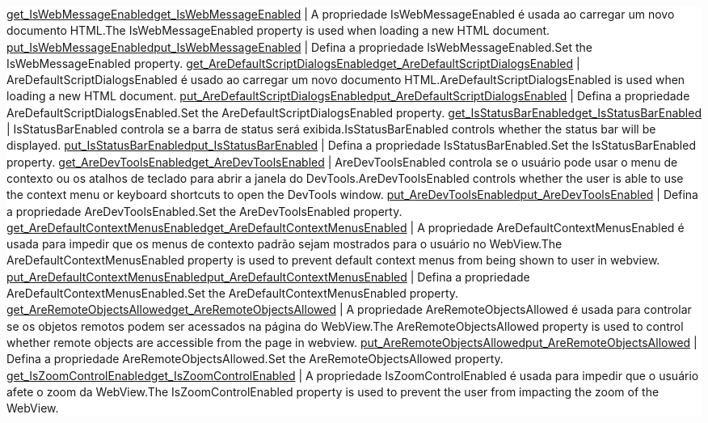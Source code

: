 [<span data-ttu-id="2a9f8-115">get_IsWebMessageEnabled</span><span class="sxs-lookup"><span data-stu-id="2a9f8-115">get_IsWebMessageEnabled</span></span>](#get_iswebmessageenabled) | <span data-ttu-id="2a9f8-116">A propriedade IsWebMessageEnabled é usada ao carregar um novo documento HTML.</span><span class="sxs-lookup"><span data-stu-id="2a9f8-116">The IsWebMessageEnabled property is used when loading a new HTML document.</span></span>
[<span data-ttu-id="2a9f8-117">put_IsWebMessageEnabled</span><span class="sxs-lookup"><span data-stu-id="2a9f8-117">put_IsWebMessageEnabled</span></span>](#put_iswebmessageenabled) | <span data-ttu-id="2a9f8-118">Defina a propriedade IsWebMessageEnabled.</span><span class="sxs-lookup"><span data-stu-id="2a9f8-118">Set the IsWebMessageEnabled property.</span></span>
[<span data-ttu-id="2a9f8-119">get_AreDefaultScriptDialogsEnabled</span><span class="sxs-lookup"><span data-stu-id="2a9f8-119">get_AreDefaultScriptDialogsEnabled</span></span>](#get_aredefaultscriptdialogsenabled) | <span data-ttu-id="2a9f8-120">AreDefaultScriptDialogsEnabled é usado ao carregar um novo documento HTML.</span><span class="sxs-lookup"><span data-stu-id="2a9f8-120">AreDefaultScriptDialogsEnabled is used when loading a new HTML document.</span></span>
[<span data-ttu-id="2a9f8-121">put_AreDefaultScriptDialogsEnabled</span><span class="sxs-lookup"><span data-stu-id="2a9f8-121">put_AreDefaultScriptDialogsEnabled</span></span>](#put_aredefaultscriptdialogsenabled) | <span data-ttu-id="2a9f8-122">Defina a propriedade AreDefaultScriptDialogsEnabled.</span><span class="sxs-lookup"><span data-stu-id="2a9f8-122">Set the AreDefaultScriptDialogsEnabled property.</span></span>
[<span data-ttu-id="2a9f8-123">get_IsStatusBarEnabled</span><span class="sxs-lookup"><span data-stu-id="2a9f8-123">get_IsStatusBarEnabled</span></span>](#get_isstatusbarenabled) | <span data-ttu-id="2a9f8-124">IsStatusBarEnabled controla se a barra de status será exibida.</span><span class="sxs-lookup"><span data-stu-id="2a9f8-124">IsStatusBarEnabled controls whether the status bar will be displayed.</span></span>
[<span data-ttu-id="2a9f8-125">put_IsStatusBarEnabled</span><span class="sxs-lookup"><span data-stu-id="2a9f8-125">put_IsStatusBarEnabled</span></span>](#put_isstatusbarenabled) | <span data-ttu-id="2a9f8-126">Defina a propriedade IsStatusBarEnabled.</span><span class="sxs-lookup"><span data-stu-id="2a9f8-126">Set the IsStatusBarEnabled property.</span></span>
[<span data-ttu-id="2a9f8-127">get_AreDevToolsEnabled</span><span class="sxs-lookup"><span data-stu-id="2a9f8-127">get_AreDevToolsEnabled</span></span>](#get_aredevtoolsenabled) | <span data-ttu-id="2a9f8-128">AreDevToolsEnabled controla se o usuário pode usar o menu de contexto ou os atalhos de teclado para abrir a janela do DevTools.</span><span class="sxs-lookup"><span data-stu-id="2a9f8-128">AreDevToolsEnabled controls whether the user is able to use the context menu or keyboard shortcuts to open the DevTools window.</span></span>
[<span data-ttu-id="2a9f8-129">put_AreDevToolsEnabled</span><span class="sxs-lookup"><span data-stu-id="2a9f8-129">put_AreDevToolsEnabled</span></span>](#put_aredevtoolsenabled) | <span data-ttu-id="2a9f8-130">Defina a propriedade AreDevToolsEnabled.</span><span class="sxs-lookup"><span data-stu-id="2a9f8-130">Set the AreDevToolsEnabled property.</span></span>
[<span data-ttu-id="2a9f8-131">get_AreDefaultContextMenusEnabled</span><span class="sxs-lookup"><span data-stu-id="2a9f8-131">get_AreDefaultContextMenusEnabled</span></span>](#get_aredefaultcontextmenusenabled) | <span data-ttu-id="2a9f8-132">A propriedade AreDefaultContextMenusEnabled é usada para impedir que os menus de contexto padrão sejam mostrados para o usuário no WebView.</span><span class="sxs-lookup"><span data-stu-id="2a9f8-132">The AreDefaultContextMenusEnabled property is used to prevent default context menus from being shown to user in webview.</span></span>
[<span data-ttu-id="2a9f8-133">put_AreDefaultContextMenusEnabled</span><span class="sxs-lookup"><span data-stu-id="2a9f8-133">put_AreDefaultContextMenusEnabled</span></span>](#put_aredefaultcontextmenusenabled) | <span data-ttu-id="2a9f8-134">Defina a propriedade AreDefaultContextMenusEnabled.</span><span class="sxs-lookup"><span data-stu-id="2a9f8-134">Set the AreDefaultContextMenusEnabled property.</span></span>
[<span data-ttu-id="2a9f8-135">get_AreRemoteObjectsAllowed</span><span class="sxs-lookup"><span data-stu-id="2a9f8-135">get_AreRemoteObjectsAllowed</span></span>](#get_areremoteobjectsallowed) | <span data-ttu-id="2a9f8-136">A propriedade AreRemoteObjectsAllowed é usada para controlar se os objetos remotos podem ser acessados na página do WebView.</span><span class="sxs-lookup"><span data-stu-id="2a9f8-136">The AreRemoteObjectsAllowed property is used to control whether remote objects are accessible from the page in webview.</span></span>
[<span data-ttu-id="2a9f8-137">put_AreRemoteObjectsAllowed</span><span class="sxs-lookup"><span data-stu-id="2a9f8-137">put_AreRemoteObjectsAllowed</span></span>](#put_areremoteobjectsallowed) | <span data-ttu-id="2a9f8-138">Defina a propriedade AreRemoteObjectsAllowed.</span><span class="sxs-lookup"><span data-stu-id="2a9f8-138">Set the AreRemoteObjectsAllowed property.</span></span>
[<span data-ttu-id="2a9f8-139">get_IsZoomControlEnabled</span><span class="sxs-lookup"><span data-stu-id="2a9f8-139">get_IsZoomControlEnabled</span></span>](#get_iszoomcontrolenabled) | <span data-ttu-id="2a9f8-140">A propriedade IsZoomControlEnabled é usada para impedir que o usuário afete o zoom da WebView.</span><span class="sxs-lookup"><span data-stu-id="2a9f8-140">The IsZoomControlEnabled property is used to prevent the user from impacting the zoom of the WebView.</span></span>